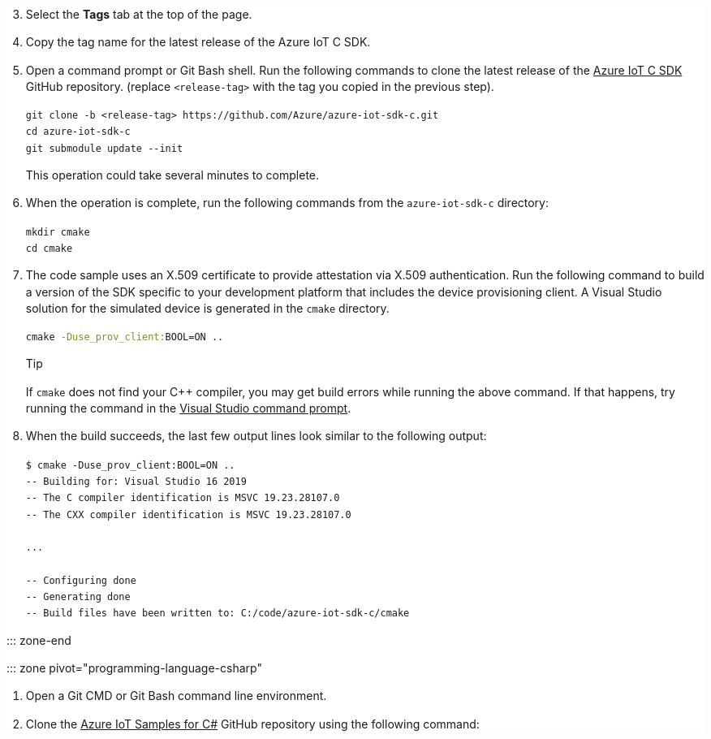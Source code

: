 3. Select the **Tags** tab at the top of the page.

4. Copy the tag name for the latest release of the Azure IoT C SDK.

5. Open a command prompt or Git Bash shell. Run the following commands to clone the latest release of the [Azure IoT C SDK](https://github.com/Azure/azure-iot-sdk-c) GitHub repository. (replace `<release-tag>` with the tag you copied in the previous step).

    ```cmd/sh
    git clone -b <release-tag> https://github.com/Azure/azure-iot-sdk-c.git
    cd azure-iot-sdk-c
    git submodule update --init
    ```

    This operation could take several minutes to complete.

6. When the operation is complete, run the following commands from the `azure-iot-sdk-c` directory:

    ```cmd/sh
    mkdir cmake
    cd cmake
    ```

7. The code sample uses an X.509 certificate to provide attestation via X.509 authentication. Run the following command to build a version of the SDK specific to your development platform that includes the device provisioning client. A Visual Studio solution for the simulated device is generated in the `cmake` directory.

    ```cmd
    cmake -Duse_prov_client:BOOL=ON ..
    ```

    >[!TIP]
    >If `cmake` does not find your C++ compiler, you may get build errors while running the above command. If that happens, try running the command in the [Visual Studio command prompt](/dotnet/framework/tools/developer-command-prompt-for-vs).

8. When the build succeeds, the last few output lines look similar to the following output:

    ```cmd/sh
    $ cmake -Duse_prov_client:BOOL=ON ..
    -- Building for: Visual Studio 16 2019
    -- The C compiler identification is MSVC 19.23.28107.0
    -- The CXX compiler identification is MSVC 19.23.28107.0

    ...

    -- Configuring done
    -- Generating done
    -- Build files have been written to: C:/code/azure-iot-sdk-c/cmake
    ```

::: zone-end

::: zone pivot="programming-language-csharp"

1. Open a Git CMD or Git Bash command line environment.

2. Clone the [Azure IoT Samples for C#](https://github.com/Azure-Samples/azure-iot-samples-csharp) GitHub repository using the following command:
